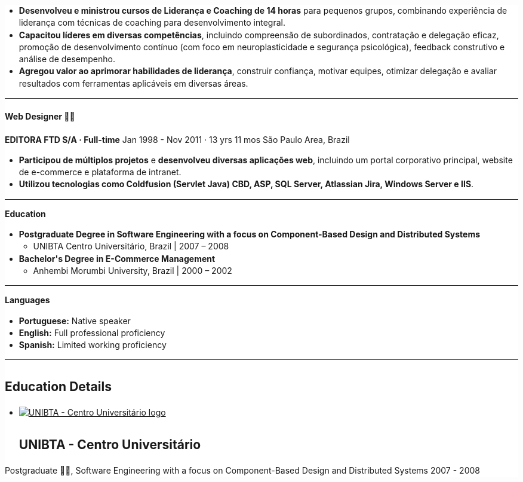 * **Desenvolveu e ministrou cursos de Liderança e Coaching de 14 horas** para pequenos grupos, combinando experiência de liderança com técnicas de coaching para desenvolvimento integral.
* **Capacitou líderes em diversas competências**, incluindo compreensão de subordinados, contratação e delegação eficaz, promoção de desenvolvimento contínuo (com foco em neuroplasticidade e segurança psicológica), feedback construtivo e análise de desempenho.
* **Agregou valor ao aprimorar habilidades de liderança**, construir confiança, motivar equipes, otimizar delegação e avaliar resultados com ferramentas aplicáveis em diversas áreas.

---

#### **Web Designer 👨‍🎨**
**EDITORA FTD S/A · Full-time**
Jan 1998 - Nov 2011 · 13 yrs 11 mos
São Paulo Area, Brazil

* **Participou de múltiplos projetos** e **desenvolveu diversas aplicações web**, incluindo um portal corporativo principal, website de e-commerce e plataforma de intranet.
* **Utilizou tecnologias como Coldfusion (Servlet Java) CBD, ASP, SQL Server, Atlassian Jira, Windows Server e IIS**.




---

**Education**

*   **Postgraduate Degree in Software Engineering with a focus on Component-Based Design and Distributed Systems**
    *   UNIBTA Centro Universitário, Brazil | 2007 – 2008
*   **Bachelor's Degree in E-Commerce Management**
    *   Anhembi Morumbi University, Brazil | 2000 – 2002

---

**Languages**

*   **Portuguese:** Native speaker
*   **English:** Full professional proficiency
*   **Spanish:** Limited working proficiency


---
## Education Details


- [  ![UNIBTA - Centro Universitário logo](https://media.licdn.com/dms/image/v2/D4D0BAQHMHf8YbzOCHw/company-logo_100_100/company-logo_100_100/0/1685134478011/unibta_logo?e=1755129600&v=beta&t=ER_rZCYoawkica1Jwkojc7FGjo2TdfXZdDstuzzWl_o)   
    ](https://www.linkedin.com/company/30345/)
    ## UNIBTA - Centro Universitário
    
Postgraduate 👨‍🎓, Software Engineering with a focus on Component-Based Design and Distributed Systems 2007 - 2008

